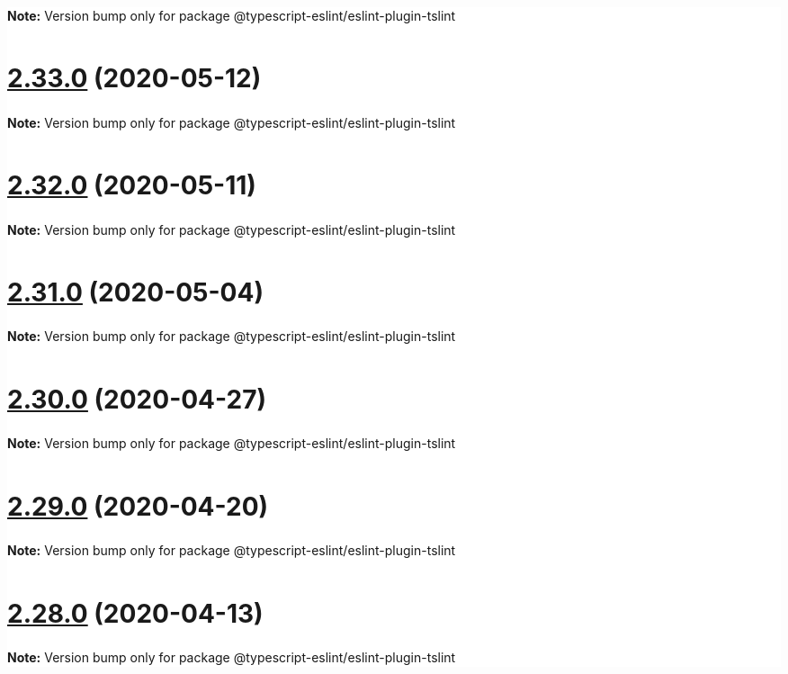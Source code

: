 **Note:** Version bump only for package @typescript-eslint/eslint-plugin-tslint





# [2.33.0](https://github.com/typescript-eslint/typescript-eslint/compare/v2.32.0...v2.33.0) (2020-05-12)

**Note:** Version bump only for package @typescript-eslint/eslint-plugin-tslint





# [2.32.0](https://github.com/typescript-eslint/typescript-eslint/compare/v2.31.0...v2.32.0) (2020-05-11)

**Note:** Version bump only for package @typescript-eslint/eslint-plugin-tslint





# [2.31.0](https://github.com/typescript-eslint/typescript-eslint/compare/v2.30.0...v2.31.0) (2020-05-04)

**Note:** Version bump only for package @typescript-eslint/eslint-plugin-tslint





# [2.30.0](https://github.com/typescript-eslint/typescript-eslint/compare/v2.29.0...v2.30.0) (2020-04-27)

**Note:** Version bump only for package @typescript-eslint/eslint-plugin-tslint





# [2.29.0](https://github.com/typescript-eslint/typescript-eslint/compare/v2.28.0...v2.29.0) (2020-04-20)

**Note:** Version bump only for package @typescript-eslint/eslint-plugin-tslint





# [2.28.0](https://github.com/typescript-eslint/typescript-eslint/compare/v2.27.0...v2.28.0) (2020-04-13)

**Note:** Version bump only for package @typescript-eslint/eslint-plugin-tslint



